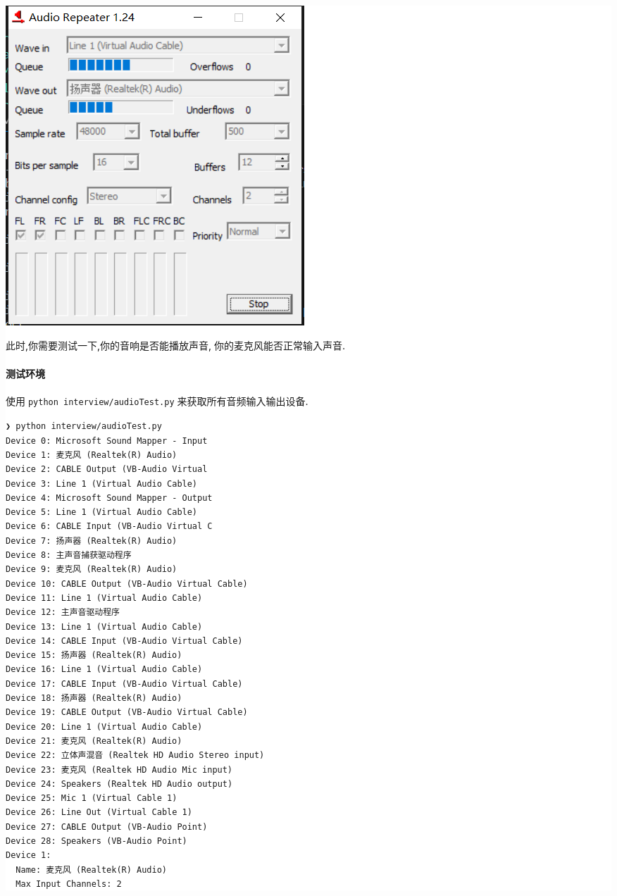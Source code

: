 ![2024-09-08-16-44-07](asserts/2024-09-08-16-44-07.png)

此时,你需要测试一下,你的音响是否能播放声音, 你的麦克风能否正常输入声音.

#### 测试环境

使用 `python interview/audioTest.py` 来获取所有音频输入输出设备.

```
❯ python interview/audioTest.py
Device 0: Microsoft Sound Mapper - Input
Device 1: 麦克风 (Realtek(R) Audio)
Device 2: CABLE Output (VB-Audio Virtual
Device 3: Line 1 (Virtual Audio Cable)
Device 4: Microsoft Sound Mapper - Output
Device 5: Line 1 (Virtual Audio Cable)
Device 6: CABLE Input (VB-Audio Virtual C
Device 7: 扬声器 (Realtek(R) Audio)
Device 8: 主声音捕获驱动程序
Device 9: 麦克风 (Realtek(R) Audio)
Device 10: CABLE Output (VB-Audio Virtual Cable)
Device 11: Line 1 (Virtual Audio Cable)
Device 12: 主声音驱动程序
Device 13: Line 1 (Virtual Audio Cable)
Device 14: CABLE Input (VB-Audio Virtual Cable)
Device 15: 扬声器 (Realtek(R) Audio)
Device 16: Line 1 (Virtual Audio Cable)
Device 17: CABLE Input (VB-Audio Virtual Cable)
Device 18: 扬声器 (Realtek(R) Audio)
Device 19: CABLE Output (VB-Audio Virtual Cable)
Device 20: Line 1 (Virtual Audio Cable)
Device 21: 麦克风 (Realtek(R) Audio)
Device 22: 立体声混音 (Realtek HD Audio Stereo input)
Device 23: 麦克风 (Realtek HD Audio Mic input)
Device 24: Speakers (Realtek HD Audio output)
Device 25: Mic 1 (Virtual Cable 1)
Device 26: Line Out (Virtual Cable 1)
Device 27: CABLE Output (VB-Audio Point)
Device 28: Speakers (VB-Audio Point)
Device 1:
  Name: 麦克风 (Realtek(R) Audio)
  Max Input Channels: 2
```